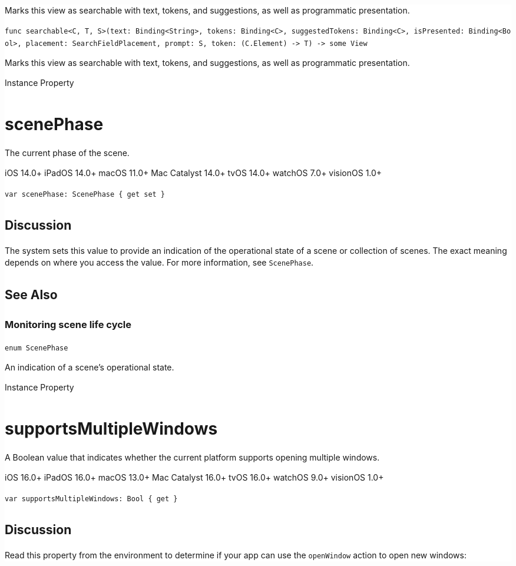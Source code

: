 Marks this view as searchable with text, tokens, and suggestions, as well as
programmatic presentation.

`func searchable<C, T, S>(text: Binding<String>, tokens: Binding<C>,
suggestedTokens: Binding<C>, isPresented: Binding<Bool>, placement:
SearchFieldPlacement, prompt: S, token: (C.Element) -> T) -> some View`

Marks this view as searchable with text, tokens, and suggestions, as well as
programmatic presentation.

Instance Property

# scenePhase

The current phase of the scene.

iOS 14.0+  iPadOS 14.0+  macOS 11.0+  Mac Catalyst 14.0+  tvOS 14.0+  watchOS
7.0+  visionOS 1.0+

    
    
    var scenePhase: ScenePhase { get set }

## Discussion

The system sets this value to provide an indication of the operational state
of a scene or collection of scenes. The exact meaning depends on where you
access the value. For more information, see `ScenePhase`.

## See Also

### Monitoring scene life cycle

`enum ScenePhase`

An indication of a scene’s operational state.

Instance Property

# supportsMultipleWindows

A Boolean value that indicates whether the current platform supports opening
multiple windows.

iOS 16.0+  iPadOS 16.0+  macOS 13.0+  Mac Catalyst 16.0+  tvOS 16.0+  watchOS
9.0+  visionOS 1.0+

    
    
    var supportsMultipleWindows: Bool { get }

## Discussion

Read this property from the environment to determine if your app can use the
`openWindow` action to open new windows:
